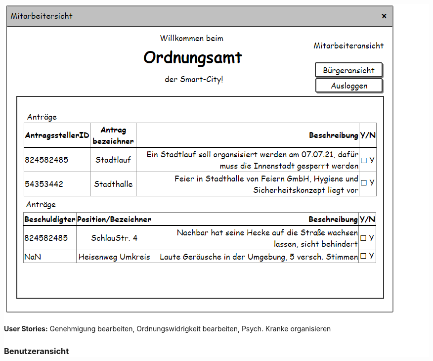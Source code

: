 ![startbildschirm](./img/mitarbeiteransicht.png)

**User Stories:** Genehmigung bearbeiten, Ordnungswidrigkeit bearbeiten, Psych. Kranke organisieren

### Benutzeransicht
